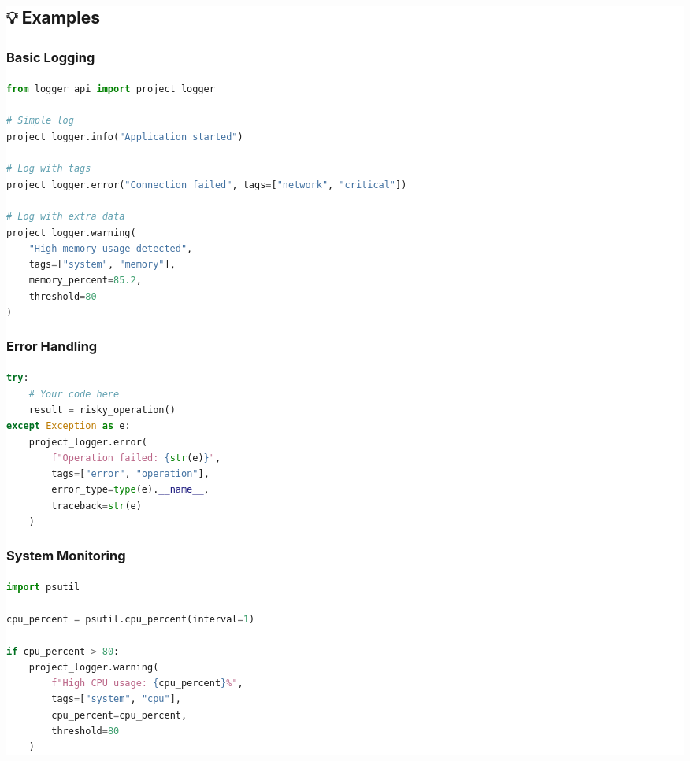<div id="examples">

## 💡 Examples

### Basic Logging

```python
from logger_api import project_logger

# Simple log
project_logger.info("Application started")

# Log with tags
project_logger.error("Connection failed", tags=["network", "critical"])

# Log with extra data
project_logger.warning(
    "High memory usage detected",
    tags=["system", "memory"],
    memory_percent=85.2,
    threshold=80
)
```

### Error Handling

```python
try:
    # Your code here
    result = risky_operation()
except Exception as e:
    project_logger.error(
        f"Operation failed: {str(e)}",
        tags=["error", "operation"],
        error_type=type(e).__name__,
        traceback=str(e)
    )
```

### System Monitoring

```python
import psutil

cpu_percent = psutil.cpu_percent(interval=1)

if cpu_percent > 80:
    project_logger.warning(
        f"High CPU usage: {cpu_percent}%",
        tags=["system", "cpu"],
        cpu_percent=cpu_percent,
        threshold=80
    )
```
